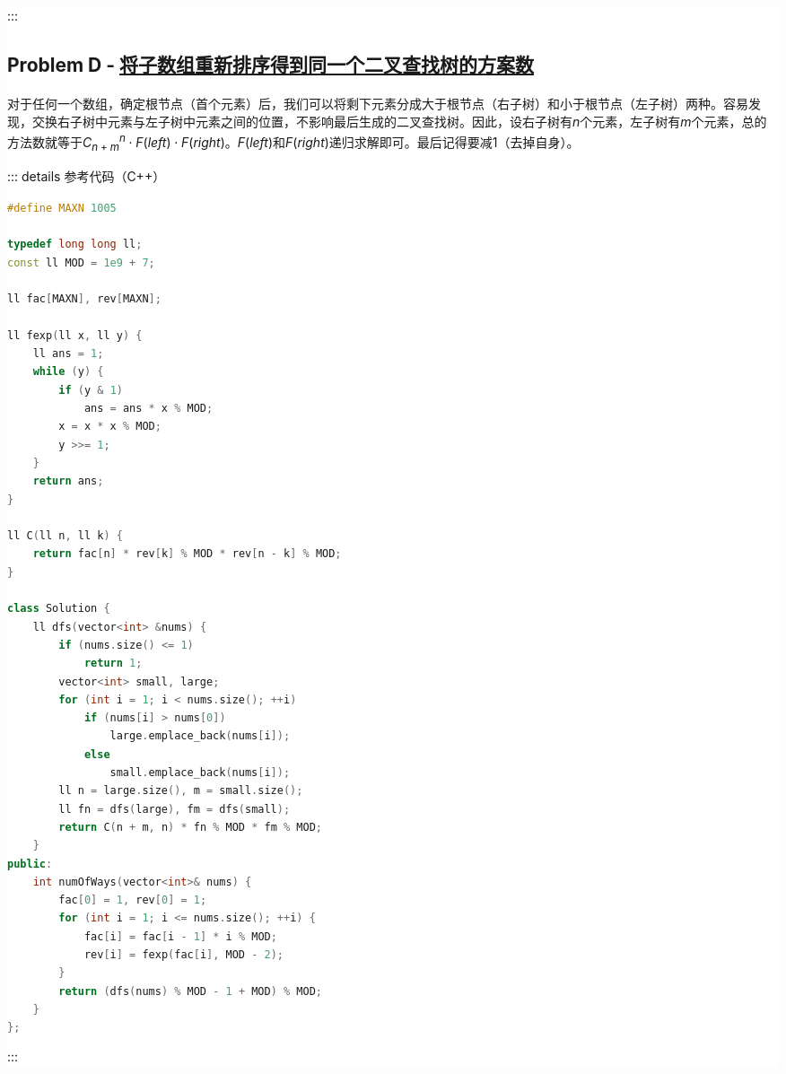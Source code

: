 :::

## Problem D - [将子数组重新排序得到同一个二叉查找树的方案数](https://leetcode.cn/problems/number-of-ways-to-reorder-array-to-get-same-bst/)

对于任何一个数组，确定根节点（首个元素）后，我们可以将剩下元素分成大于根节点（右子树）和小于根节点（左子树）两种。容易发现，交换右子树中元素与左子树中元素之间的位置，不影响最后生成的二叉查找树。因此，设右子树有$n$个元素，左子树有$m$个元素，总的方法数就等于$C_{n+m}^n\cdot F(left)\cdot F(right)$。$F(left)$和$F(right)$递归求解即可。最后记得要减$1$（去掉自身）。

::: details 参考代码（C++）

```cpp
#define MAXN 1005

typedef long long ll;
const ll MOD = 1e9 + 7;

ll fac[MAXN], rev[MAXN];

ll fexp(ll x, ll y) {
    ll ans = 1;
    while (y) {
        if (y & 1)
            ans = ans * x % MOD;
        x = x * x % MOD;
        y >>= 1;
    }
    return ans;
}

ll C(ll n, ll k) {
    return fac[n] * rev[k] % MOD * rev[n - k] % MOD;
}

class Solution {
    ll dfs(vector<int> &nums) {
        if (nums.size() <= 1)
            return 1;
        vector<int> small, large;
        for (int i = 1; i < nums.size(); ++i)
            if (nums[i] > nums[0])
                large.emplace_back(nums[i]);
            else
                small.emplace_back(nums[i]);
        ll n = large.size(), m = small.size();
        ll fn = dfs(large), fm = dfs(small);
        return C(n + m, n) * fn % MOD * fm % MOD;
    }
public:
    int numOfWays(vector<int>& nums) {
        fac[0] = 1, rev[0] = 1;
        for (int i = 1; i <= nums.size(); ++i) {
            fac[i] = fac[i - 1] * i % MOD;
            rev[i] = fexp(fac[i], MOD - 2);
        }
        return (dfs(nums) % MOD - 1 + MOD) % MOD;
    }
};
```

:::

<Utterances />
